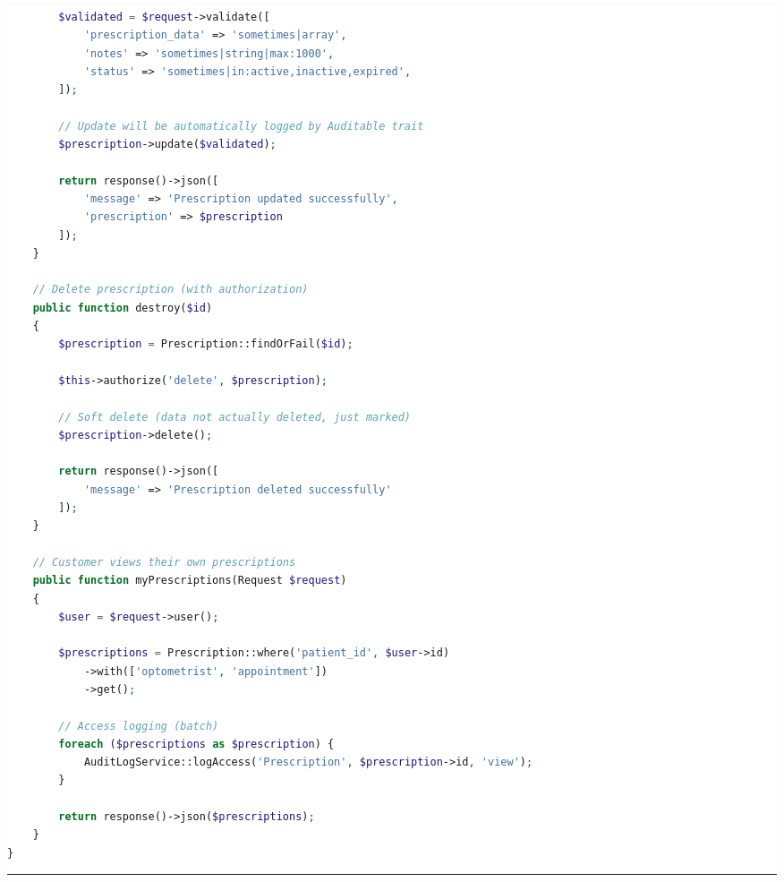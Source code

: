 ```php
        $validated = $request->validate([
            'prescription_data' => 'sometimes|array',
            'notes' => 'sometimes|string|max:1000',
            'status' => 'sometimes|in:active,inactive,expired',
        ]);
        
        // Update will be automatically logged by Auditable trait
        $prescription->update($validated);
        
        return response()->json([
            'message' => 'Prescription updated successfully',
            'prescription' => $prescription
        ]);
    }
    
    // Delete prescription (with authorization)
    public function destroy($id)
    {
        $prescription = Prescription::findOrFail($id);
        
        $this->authorize('delete', $prescription);
        
        // Soft delete (data not actually deleted, just marked)
        $prescription->delete();
        
        return response()->json([
            'message' => 'Prescription deleted successfully'
        ]);
    }
    
    // Customer views their own prescriptions
    public function myPrescriptions(Request $request)
    {
        $user = $request->user();
        
        $prescriptions = Prescription::where('patient_id', $user->id)
            ->with(['optometrist', 'appointment'])
            ->get();
        
        // Access logging (batch)
        foreach ($prescriptions as $prescription) {
            AuditLogService::logAccess('Prescription', $prescription->id, 'view');
        }
        
        return response()->json($prescriptions);
    }
}
```

---
